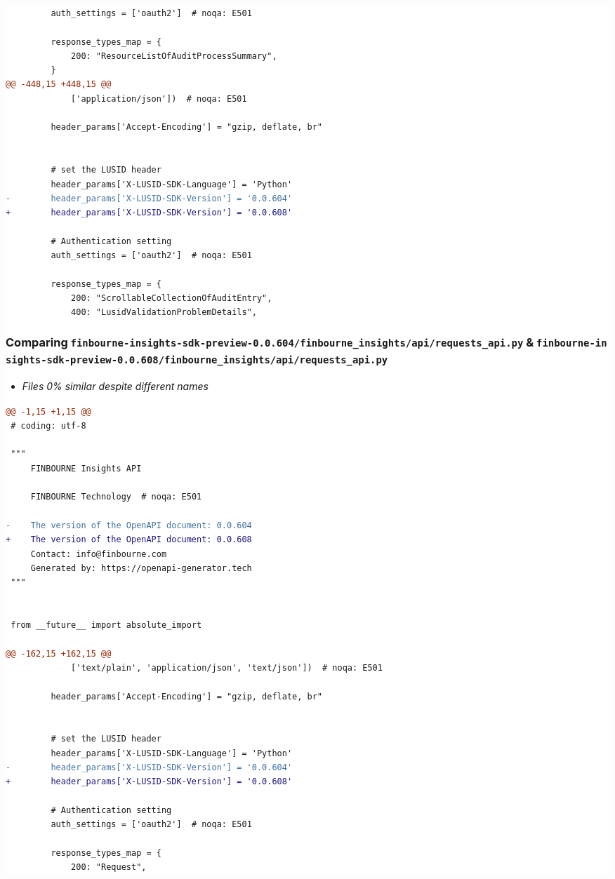 ```diff
         auth_settings = ['oauth2']  # noqa: E501
 
         response_types_map = {
             200: "ResourceListOfAuditProcessSummary",
         }
@@ -448,15 +448,15 @@
             ['application/json'])  # noqa: E501
 
         header_params['Accept-Encoding'] = "gzip, deflate, br"
 
 
         # set the LUSID header
         header_params['X-LUSID-SDK-Language'] = 'Python'
-        header_params['X-LUSID-SDK-Version'] = '0.0.604'
+        header_params['X-LUSID-SDK-Version'] = '0.0.608'
 
         # Authentication setting
         auth_settings = ['oauth2']  # noqa: E501
 
         response_types_map = {
             200: "ScrollableCollectionOfAuditEntry",
             400: "LusidValidationProblemDetails",
```

### Comparing `finbourne-insights-sdk-preview-0.0.604/finbourne_insights/api/requests_api.py` & `finbourne-insights-sdk-preview-0.0.608/finbourne_insights/api/requests_api.py`

 * *Files 0% similar despite different names*

```diff
@@ -1,15 +1,15 @@
 # coding: utf-8
 
 """
     FINBOURNE Insights API
 
     FINBOURNE Technology  # noqa: E501
 
-    The version of the OpenAPI document: 0.0.604
+    The version of the OpenAPI document: 0.0.608
     Contact: info@finbourne.com
     Generated by: https://openapi-generator.tech
 """
 
 
 from __future__ import absolute_import
 
@@ -162,15 +162,15 @@
             ['text/plain', 'application/json', 'text/json'])  # noqa: E501
 
         header_params['Accept-Encoding'] = "gzip, deflate, br"
 
 
         # set the LUSID header
         header_params['X-LUSID-SDK-Language'] = 'Python'
-        header_params['X-LUSID-SDK-Version'] = '0.0.604'
+        header_params['X-LUSID-SDK-Version'] = '0.0.608'
 
         # Authentication setting
         auth_settings = ['oauth2']  # noqa: E501
 
         response_types_map = {
             200: "Request",
```